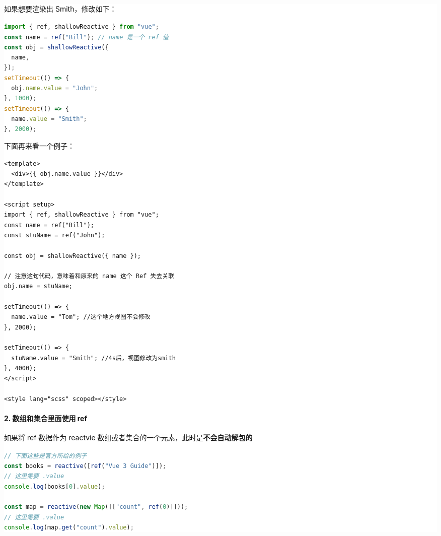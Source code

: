 如果想要渲染出 Smith，修改如下：

```js
import { ref, shallowReactive } from "vue";
const name = ref("Bill"); // name 是一个 ref 值
const obj = shallowReactive({
  name,
});
setTimeout(() => {
  obj.name.value = "John";
}, 1000);
setTimeout(() => {
  name.value = "Smith";
}, 2000);
```

下面再来看一个例子：

```vue
<template>
  <div>{{ obj.name.value }}</div>
</template>

<script setup>
import { ref, shallowReactive } from "vue";
const name = ref("Bill");
const stuName = ref("John");

const obj = shallowReactive({ name });

// 注意这句代码，意味着和原来的 name 这个 Ref 失去关联
obj.name = stuName;

setTimeout(() => {
  name.value = "Tom"; //这个地方视图不会修改
}, 2000);

setTimeout(() => {
  stuName.value = "Smith"; //4s后，视图修改为smith
}, 4000);
</script>

<style lang="scss" scoped></style>
```

#### 2. 数组和集合里面使用 ref

如果将 ref 数据作为 reactvie 数组或者集合的一个元素，此时是**不会自动解包的**

```js
// 下面这些是官方所给的例子
const books = reactive([ref("Vue 3 Guide")]);
// 这里需要 .value
console.log(books[0].value);

const map = reactive(new Map([["count", ref(0)]]));
// 这里需要 .value
console.log(map.get("count").value);
```
